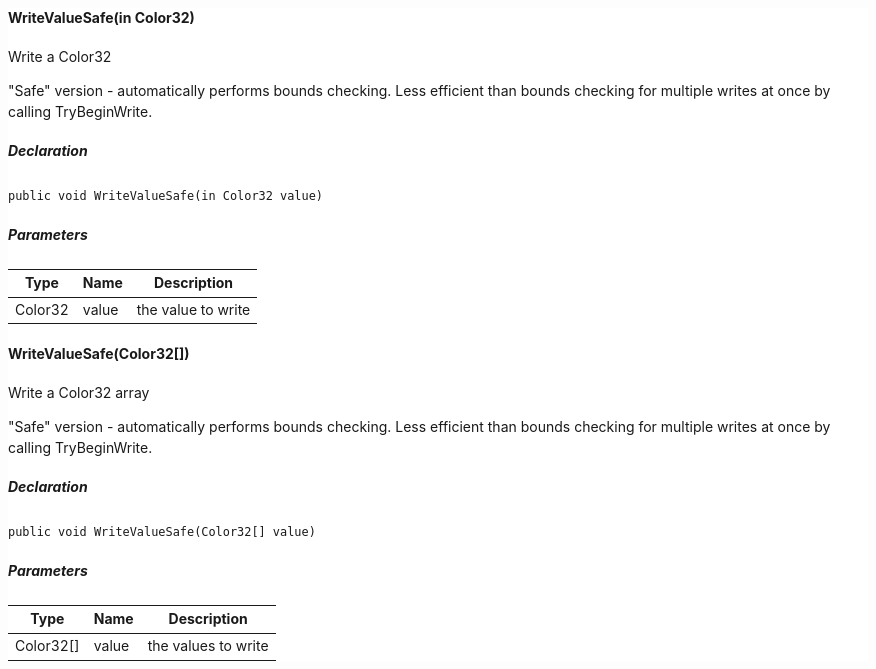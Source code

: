#### WriteValueSafe(in Color32)

<div class="markdown level1 summary">

Write a Color32

"Safe" version - automatically performs bounds checking. Less efficient
than bounds checking for multiple writes at once by calling
TryBeginWrite.

</div>

<div class="markdown level1 conceptual">

</div>

##### Declaration

<div class="codewrapper">

``` lang-csharp
public void WriteValueSafe(in Color32 value)
```

</div>

##### Parameters

| Type    | Name  | Description        |
|---------|-------|--------------------|
| Color32 | value | the value to write |

#### WriteValueSafe(Color32\[\])

<div class="markdown level1 summary">

Write a Color32 array

"Safe" version - automatically performs bounds checking. Less efficient
than bounds checking for multiple writes at once by calling
TryBeginWrite.

</div>

<div class="markdown level1 conceptual">

</div>

##### Declaration

<div class="codewrapper">

``` lang-csharp
public void WriteValueSafe(Color32[] value)
```

</div>

##### Parameters

| Type        | Name  | Description         |
|-------------|-------|---------------------|
| Color32\[\] | value | the values to write |
